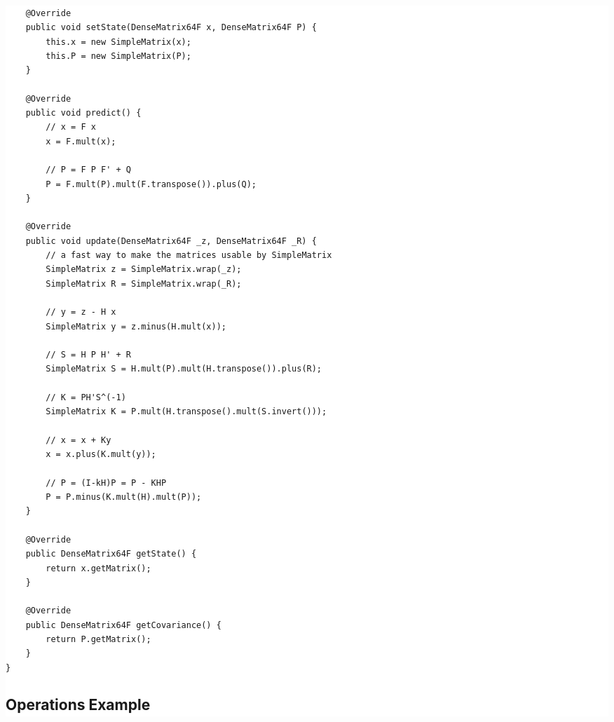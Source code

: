```
    @Override
    public void setState(DenseMatrix64F x, DenseMatrix64F P) {
        this.x = new SimpleMatrix(x);
        this.P = new SimpleMatrix(P);
    }

    @Override
    public void predict() {
        // x = F x
        x = F.mult(x);

        // P = F P F' + Q
        P = F.mult(P).mult(F.transpose()).plus(Q);
    }

    @Override
    public void update(DenseMatrix64F _z, DenseMatrix64F _R) {
        // a fast way to make the matrices usable by SimpleMatrix
        SimpleMatrix z = SimpleMatrix.wrap(_z);
        SimpleMatrix R = SimpleMatrix.wrap(_R);

        // y = z - H x
        SimpleMatrix y = z.minus(H.mult(x));

        // S = H P H' + R
        SimpleMatrix S = H.mult(P).mult(H.transpose()).plus(R);

        // K = PH'S^(-1)
        SimpleMatrix K = P.mult(H.transpose().mult(S.invert()));

        // x = x + Ky
        x = x.plus(K.mult(y));

        // P = (I-kH)P = P - KHP
        P = P.minus(K.mult(H).mult(P));
    }

    @Override
    public DenseMatrix64F getState() {
        return x.getMatrix();
    }

    @Override
    public DenseMatrix64F getCovariance() {
        return P.getMatrix();
    }
}
```

## Operations Example ##
